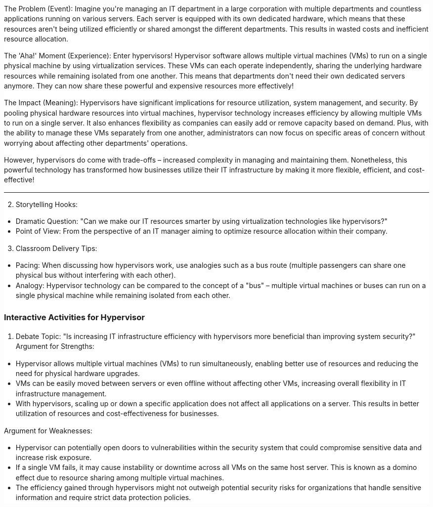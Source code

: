 The Problem (Event): Imagine you're managing an IT department in a large corporation with multiple departments and countless applications running on various servers. Each server is equipped with its own dedicated hardware, which means that these resources aren't being utilized efficiently or shared amongst the different departments. This results in wasted costs and inefficient resource allocation.

The 'Aha!' Moment (Experience): Enter hypervisors! Hypervisor software allows multiple virtual machines (VMs) to run on a single physical machine by using virtualization services. These VMs can each operate independently, sharing the underlying hardware resources while remaining isolated from one another. This means that departments don't need their own dedicated servers anymore. They can now share these powerful and expensive resources more effectively!

The Impact (Meaning): Hypervisors have significant implications for resource utilization, system management, and security. By pooling physical hardware resources into virtual machines, hypervisor technology increases efficiency by allowing multiple VMs to run on a single server. It also enhances flexibility as companies can easily add or remove capacity based on demand. Plus, with the ability to manage these VMs separately from one another, administrators can now focus on specific areas of concern without worrying about affecting other departments' operations.

However, hypervisors do come with trade-offs – increased complexity in managing and maintaining them. Nonetheless, this powerful technology has transformed how businesses utilize their IT infrastructure by making it more flexible, efficient, and cost-effective!

---

2. Storytelling Hooks:
* Dramatic Question: "Can we make our IT resources smarter by using virtualization technologies like hypervisors?" 
* Point of View: From the perspective of an IT manager aiming to optimize resource allocation within their company.

3. Classroom Delivery Tips:
* Pacing: When discussing how hypervisors work, use analogies such as a bus route (multiple passengers can share one physical bus without interfering with each other).
* Analogy: Hypervisor technology can be compared to the concept of a "bus" – multiple virtual machines or buses can run on a single physical machine while remaining isolated from each other.

### Interactive Activities for Hypervisor
1. Debate Topic: "Is increasing IT infrastructure efficiency with hypervisors more beneficial than improving system security?"
Argument for Strengths:
  * Hypervisor allows multiple virtual machines (VMs) to run simultaneously, enabling better use of resources and reducing the need for physical hardware upgrades.
  * VMs can be easily moved between servers or even offline without affecting other VMs, increasing overall flexibility in IT infrastructure management.
  * With hypervisors, scaling up or down a specific application does not affect all applications on a server. This results in better utilization of resources and cost-effectiveness for businesses.

Argument for Weaknesses:
  * Hypervisor can potentially open doors to vulnerabilities within the security system that could compromise sensitive data and increase risk exposure.
  * If a single VM fails, it may cause instability or downtime across all VMs on the same host server. This is known as a domino effect due to resource sharing among multiple virtual machines.
  * The efficiency gained through hypervisors might not outweigh potential security risks for organizations that handle sensitive information and require strict data protection policies.
